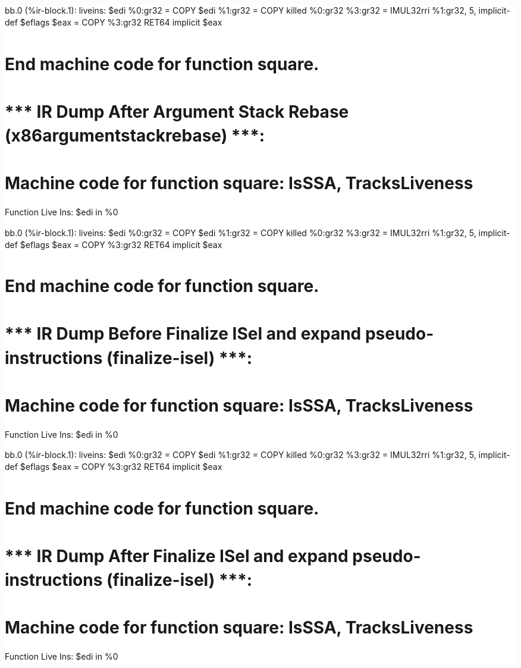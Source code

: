 bb.0 (%ir-block.1):
  liveins: $edi
  %0:gr32 = COPY $edi
  %1:gr32 = COPY killed %0:gr32
  %3:gr32 = IMUL32rri %1:gr32, 5, implicit-def $eflags
  $eax = COPY %3:gr32
  RET64 implicit $eax

# End machine code for function square.

# *** IR Dump After Argument Stack Rebase (x86argumentstackrebase) ***:
# Machine code for function square: IsSSA, TracksLiveness
Function Live Ins: $edi in %0

bb.0 (%ir-block.1):
  liveins: $edi
  %0:gr32 = COPY $edi
  %1:gr32 = COPY killed %0:gr32
  %3:gr32 = IMUL32rri %1:gr32, 5, implicit-def $eflags
  $eax = COPY %3:gr32
  RET64 implicit $eax

# End machine code for function square.

# *** IR Dump Before Finalize ISel and expand pseudo-instructions (finalize-isel) ***:
# Machine code for function square: IsSSA, TracksLiveness
Function Live Ins: $edi in %0

bb.0 (%ir-block.1):
  liveins: $edi
  %0:gr32 = COPY $edi
  %1:gr32 = COPY killed %0:gr32
  %3:gr32 = IMUL32rri %1:gr32, 5, implicit-def $eflags
  $eax = COPY %3:gr32
  RET64 implicit $eax

# End machine code for function square.

# *** IR Dump After Finalize ISel and expand pseudo-instructions (finalize-isel) ***:
# Machine code for function square: IsSSA, TracksLiveness
Function Live Ins: $edi in %0
